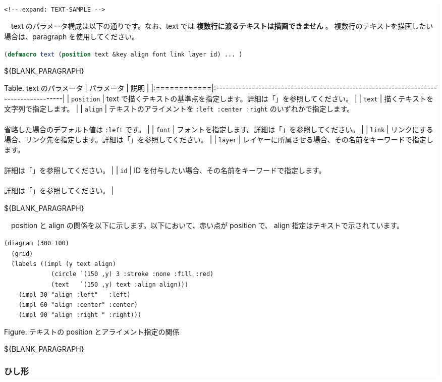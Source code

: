 ```lisp
<!-- expand: TEXT-SAMPLE -->
```


　text のパラメータ構成は以下の通りです。なお、text では __複数行に渡るテキストは描画できません__ 。
複数行のテキストを描画したい場合は、paragraph を使用してください。

```lisp
(defmacro text (position text &key align font link layer id) ... )
```

${BLANK_PARAGRAPH}



Table. text のパラメータ
| パラメータ   | 説明                                                                           |
|:============|:--------------------------------------------------------------------------------------|
| `position`  | text で描くテキストの基準点を指定します。詳細は「[](#座標と位置)」を参照してください。     |
| `text`      | 描くテキストを文字列で指定します。                                                |
| `align`     | テキストのアライメントを `:left :center :right` のいずれかで指定します。<br> \
省略した場合のデフォルト値は `:left` です。  |
| `font`      | フォントを指定します。詳細は「[](#フォント)」を参照してください。         |
| `link`      | リンクにする場合、リンク先を指定します。詳細は「[](#リンク)」を参照してください。 |
| `layer`     | レイヤーに所属させる場合、その名前をキーワードで指定します。<br> \
詳細は「[](#レイヤー)」を参照してください。           |
| `id`        | ID を付与したい場合、その名前をキーワードで指定します。<br> \
詳細は「[](#IDと参照)」を参照してください。            |



${BLANK_PARAGRAPH}

　position と align の関係を以下に示します。以下において、赤い点が position で、
align 指定はテキストで示されています。

```kaavio
(diagram (300 100)
  (grid)
  (labels ((impl (y text align)
             (circle `(150 ,y) 3 :stroke :none :fill :red)
             (text   `(150 ,y) text :align align)))
    (impl 30 "align :left"   :left)
    (impl 60 "align :center" :center)
    (impl 90 "align :right " :right)))
```
Figure. テキストの position とアライメント指定の関係

${BLANK_PARAGRAPH}

### ひし形
